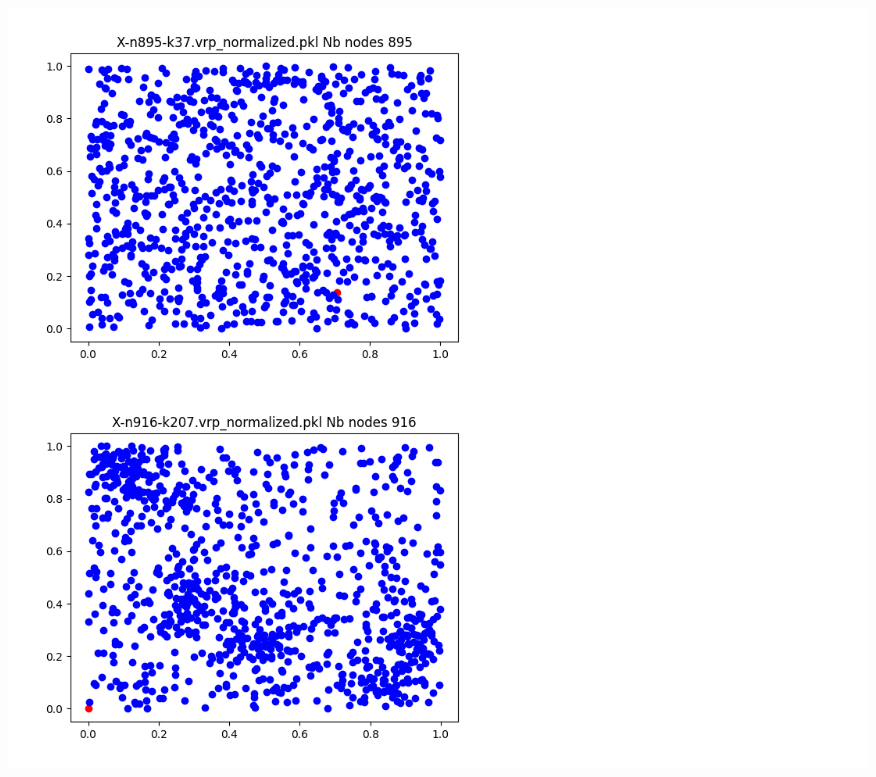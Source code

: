 <img src="Vrp-Set-X/X-n895-k37.vrp_normalized.pkl.png" width="500px"><img src="Vrp-Set-X/X-n916-k207.vrp_normalized.pkl.png" width="500px">
